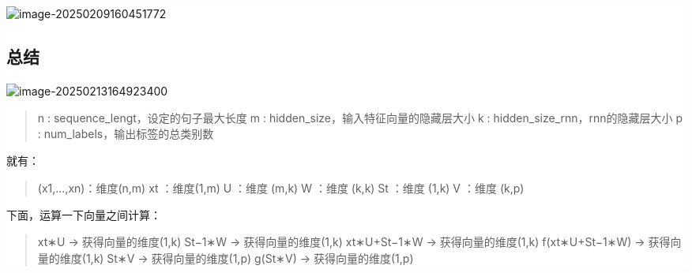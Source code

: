 ![image-20250209160451772](https://picture-01-1316374204.cos.ap-beijing.myqcloud.com/picture/202502091604881.png)

## 总结

![image-20250213164923400](https://picture-01-1316374204.cos.ap-beijing.myqcloud.com/picture/202502131649576.png)

> n : sequence_lengt，设定的句子最大长度
> m : hidden_size，输入特征向量的隐藏层大小
> k : hidden_size_rnn，rnn的隐藏层大小
> p : num_labels，输出标签的总类别数

就有：

> (x1,...,xn)：维度(n,m)
> xt ：维度(1,m)
> U ：维度 (m,k)
> W ：维度 (k,k)
> St ：维度 (1,k)
> V ：维度 (k,p)

下面，运算一下向量之间计算：

> xt∗U -> 获得向量的维度(1,k)
> St−1∗W -> 获得向量的维度(1,k)
> xt∗U+St−1∗W -> 获得向量的维度(1,k)
> f(xt∗U+St−1∗W) -> 获得向量的维度(1,k)
> St∗V -> 获得向量的维度(1,p)
> g(St∗V) -> 获得向量的维度(1,p)
